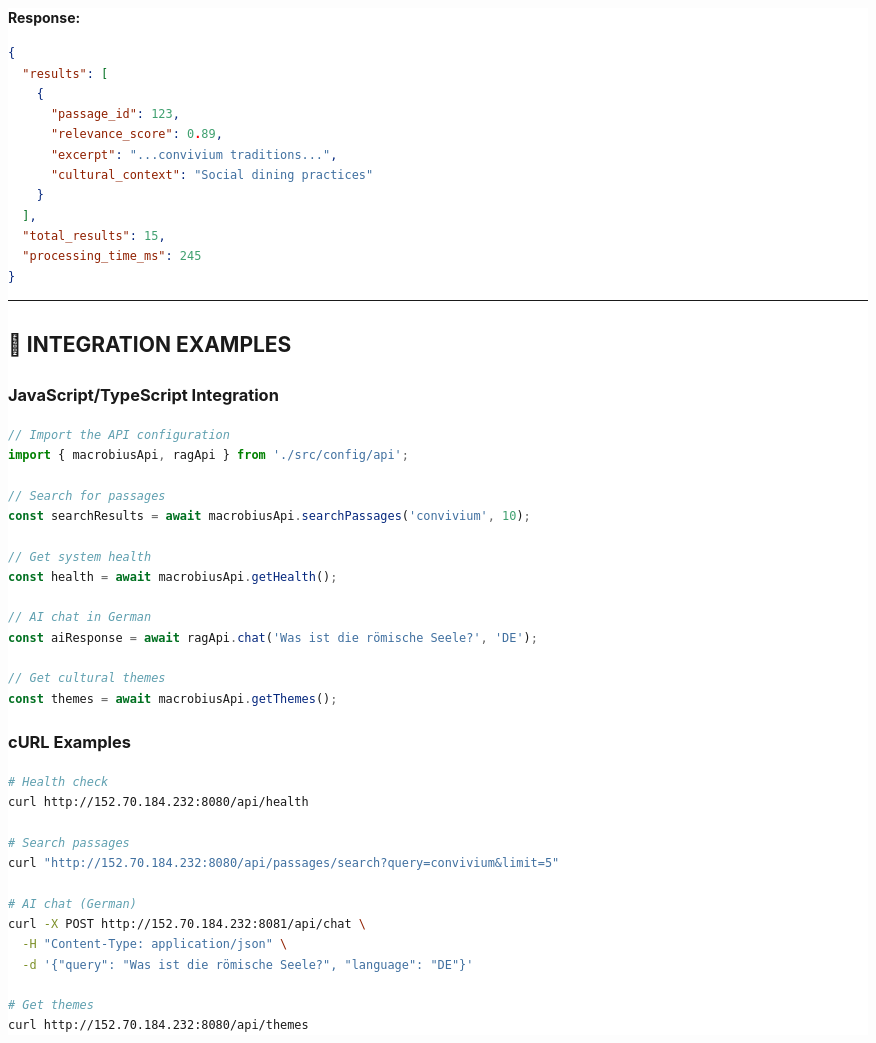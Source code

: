 **Response:**
```json
{
  "results": [
    {
      "passage_id": 123,
      "relevance_score": 0.89,
      "excerpt": "...convivium traditions...",
      "cultural_context": "Social dining practices"
    }
  ],
  "total_results": 15,
  "processing_time_ms": 245
}
```

---

## 🔧 **INTEGRATION EXAMPLES**

### **JavaScript/TypeScript Integration**

```typescript
// Import the API configuration
import { macrobiusApi, ragApi } from './src/config/api';

// Search for passages
const searchResults = await macrobiusApi.searchPassages('convivium', 10);

// Get system health
const health = await macrobiusApi.getHealth();

// AI chat in German
const aiResponse = await ragApi.chat('Was ist die römische Seele?', 'DE');

// Get cultural themes
const themes = await macrobiusApi.getThemes();
```

### **cURL Examples**

```bash
# Health check
curl http://152.70.184.232:8080/api/health

# Search passages
curl "http://152.70.184.232:8080/api/passages/search?query=convivium&limit=5"

# AI chat (German)
curl -X POST http://152.70.184.232:8081/api/chat \
  -H "Content-Type: application/json" \
  -d '{"query": "Was ist die römische Seele?", "language": "DE"}'

# Get themes
curl http://152.70.184.232:8080/api/themes
```
